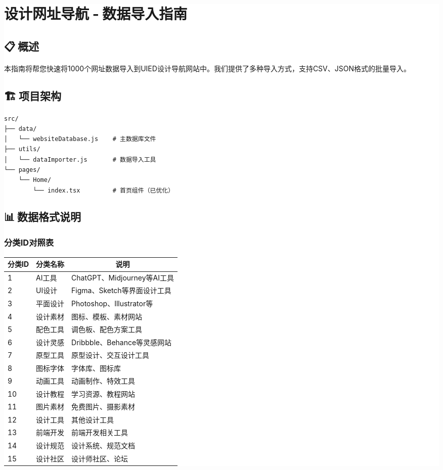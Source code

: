 # 设计网址导航 - 数据导入指南

## 📋 概述

本指南将帮您快速将1000个网址数据导入到UIED设计导航网站中。我们提供了多种导入方式，支持CSV、JSON格式的批量导入。

## 🏗️ 项目架构

```
src/
├── data/
│   └── websiteDatabase.js    # 主数据库文件
├── utils/
│   └── dataImporter.js       # 数据导入工具
└── pages/
    └── Home/
        └── index.tsx         # 首页组件（已优化）
```

## 📊 数据格式说明

### 分类ID对照表

| 分类ID | 分类名称 | 说明 |
|--------|----------|------|
| 1 | AI工具 | ChatGPT、Midjourney等AI工具 |
| 2 | UI设计 | Figma、Sketch等界面设计工具 |
| 3 | 平面设计 | Photoshop、Illustrator等 |
| 4 | 设计素材 | 图标、模板、素材网站 |
| 5 | 配色工具 | 调色板、配色方案工具 |
| 6 | 设计灵感 | Dribbble、Behance等灵感网站 |
| 7 | 原型工具 | 原型设计、交互设计工具 |
| 8 | 图标字体 | 字体库、图标库 |
| 9 | 动画工具 | 动画制作、特效工具 |
| 10 | 设计教程 | 学习资源、教程网站 |
| 11 | 图片素材 | 免费图片、摄影素材 |
| 12 | 设计工具 | 其他设计工具 |
| 13 | 前端开发 | 前端开发相关工具 |
| 14 | 设计规范 | 设计系统、规范文档 |
| 15 | 设计社区 | 设计师社区、论坛 |
